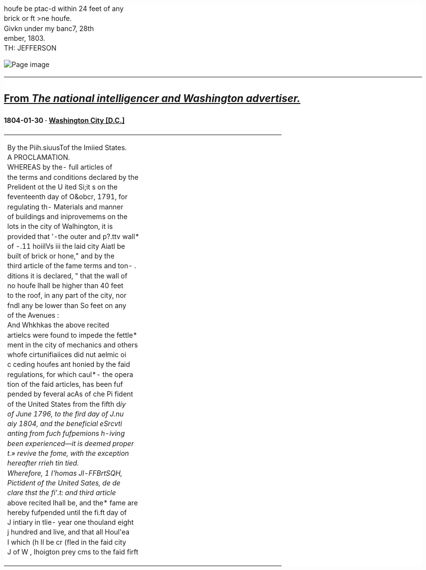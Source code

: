 houfe be ptac-d within 24 feet of any  
brick or ft &gt;ne houfe.  
Givkn under my banc7, 28th  
ember, 1803.  
TH: JEFFERSON
</td><td style="width: 50%; max-height: 75%; margin: auto; display: block;">
<img alt="Page image" src="https://tile.loc.gov/image-services/iiif/service:ndnp:dlc:batch_dlc_chartreux_ver01:data:sn83045242:print:1804012701:0004/pct:76.18954758190327,44.334912303162206,17.01118044721789,36.65343745999232/!600,600/0/default.jpg"/>
</td>
</tr></table>

---

## [From _The national intelligencer and Washington advertiser._](https://www.loc.gov/resource/sn83045242/1804-01-30/ed-1/?sp=4)

#### 1804-01-30 &middot; [Washington City [D.C.]](http://dbpedia.org/resource/Washington%2C_D.C.)

<table style="width: 100%;"><tr><td style="width: 50%">

  
By the Piih.siuusTof the Imiied States.  
A PROCLAMATION.  
WHEREAS by the- full articles of  
the terms and conditions declared by the  
Prelident ot the U ited Si;it s on the  
feventeenth day of O&amp;obcr, 1791, for  
regulating th- Materials and manner  
of buildings and iniprovemems on the  
lots in the city of Walhington, it is  
provided that &#x27;-the outer and p?.ttv wall*  
of -.11 hoiilVs iii the laid city Aiatl be  
built of brick or hone,&quot; and by the  
third article of the fame terms and ton- .  
ditions it is declared, &quot; that the wall of  
no houfe lhall be higher than 40 feet  
to the roof, in any part of the city, nor  
fndl any be lower than So feet on any  
of the Avenues :  
And Whkhkas the above recited  
artielcs were found to impede the fettle*  
ment in the city of mechanics and others  
whofe cirtunifiaiices did nut aelmic oi  
c ceding houfes ant honied by the faid  
regulations, for which caul*- the opera­  
tion of the faid articles, has been fuf­  
pended by feveral acAs of che Pi fident  
of the United States from the fifth d*iy  
of June 1796, to the fird day of J.nu­  
aiy 1804, and the beneficial eSrcvti  
anting from fuch fufpemions h-iving  
been experienced—it is deemed proper  
t.» revive the fome, with the exception  
hereafter rrieh tin tied.  
Wherefore, 1 I&#x27;homas Jl-FFBrtSQH,  
Pictident of the United Sates, de de­  
clare thst the fi&#x27;.t: and third article*  
above recited lhall be, and the* fame are  
hereby fufpended until the fi.ft day of  
J intiary in tlie- year one thouland eight  
j hundred and live, and that all Houl&#x27;ea  
I which (h II be cr (fled in the faid city  
J of W , Ihoigton prey cms to the faid firft  